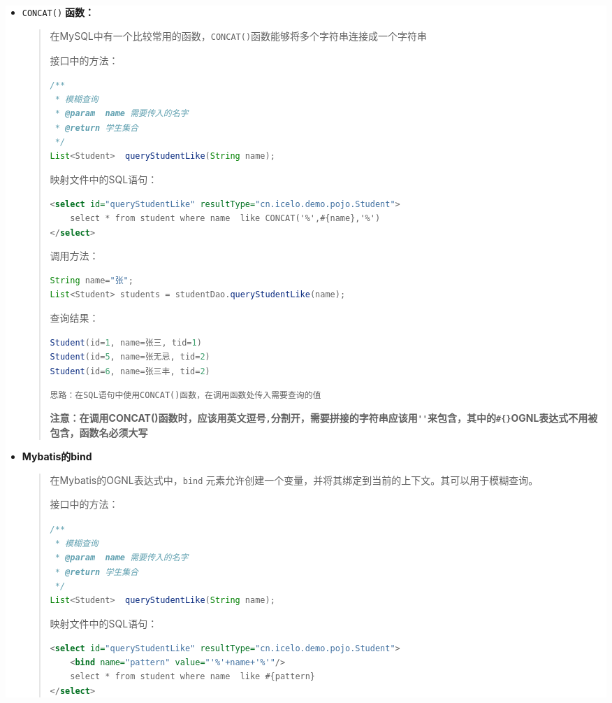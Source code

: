 * `CONCAT()` **函数：**

  > 在MySQL中有一个比较常用的函数，`CONCAT()`函数能够将多个字符串连接成一个字符串
  >
  > 接口中的方法：
  >
  > ```java 
  > /**
  >  * 模糊查询
  >  * @param  name 需要传入的名字
  >  * @return 学生集合
  >  */
  > List<Student>  queryStudentLike(String name);
  > ```
  >
  > 映射文件中的SQL语句：
  >
  > ```xml
  > <select id="queryStudentLike" resultType="cn.icelo.demo.pojo.Student">
  >     select * from student where name  like CONCAT('%',#{name},'%')
  > </select>
  > ```
  >
  > 调用方法：
  >
  > ```Java
  > String name="张";
  > List<Student> students = studentDao.queryStudentLike(name);
  > ```
  >
  > 查询结果：
  >
  > ```java
  > Student(id=1, name=张三, tid=1)
  > Student(id=5, name=张无忌, tid=2)
  > Student(id=6, name=张三丰, tid=2)
  > ```
  >
  > `思路：在SQL语句中使用CONCAT()函数，在调用函数处传入需要查询的值`
  >
  > **注意：在调用CONCAT()函数时，应该用英文逗号`,`分割开，需要拼接的字符串应该用`''`来包含，其中的`#{}`OGNL表达式不用被包含，函数名必须大写**

* **Mybatis的bind**

  > 在Mybatis的OGNL表达式中，`bind` 元素允许创建一个变量，并将其绑定到当前的上下文。其可以用于模糊查询。
  >
  > 接口中的方法：
  >
  > ```java
  > /**
  >  * 模糊查询
  >  * @param  name 需要传入的名字
  >  * @return 学生集合
  >  */
  > List<Student>  queryStudentLike(String name);
  > ```
  >
  > 映射文件中的SQL语句：
  >
  > ```xml
  > <select id="queryStudentLike" resultType="cn.icelo.demo.pojo.Student">
  >     <bind name="pattern" value="'%'+name+'%'"/>
  >     select * from student where name  like #{pattern}
  > </select>
  > ```